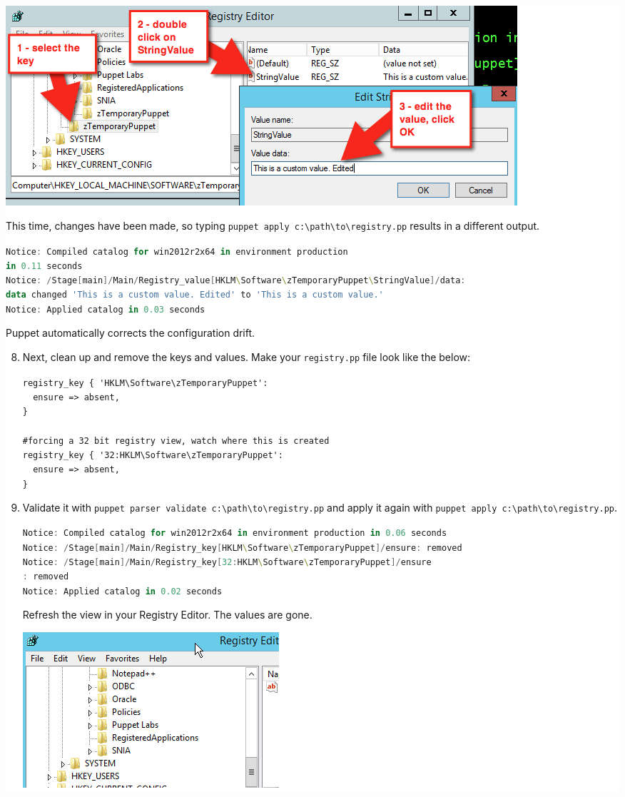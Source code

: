    ![Edit StringValue of HKLM\Sofware\zTemporaryPuppet](images/windows/regedit_edit_value.png)

   This time, changes have been made, so typing `puppet apply c:\path\to\registry.pp` results in a different output.

   ~~~powershell
   Notice: Compiled catalog for win2012r2x64 in environment production
   in 0.11 seconds
   Notice: /Stage[main]/Main/Registry_value[HKLM\Software\zTemporaryPuppet\StringValue]/data:
   data changed 'This is a custom value. Edited' to 'This is a custom value.'
   Notice: Applied catalog in 0.03 seconds
   ~~~

   Puppet automatically corrects the configuration drift.

8. Next, clean up and remove the keys and values. Make your `registry.pp` file look like the below:

   ~~~puppet
   registry_key { 'HKLM\Software\zTemporaryPuppet':
     ensure => absent,
   }

   #forcing a 32 bit registry view, watch where this is created
   registry_key { '32:HKLM\Software\zTemporaryPuppet':
     ensure => absent,
   }
   ~~~

9. Validate it with `puppet parser validate c:\path\to\registry.pp` and apply it again with `puppet apply c:\path\to\registry.pp`.

   ~~~powershell
   Notice: Compiled catalog for win2012r2x64 in environment production in 0.06 seconds
   Notice: /Stage[main]/Main/Registry_key[HKLM\Software\zTemporaryPuppet]/ensure: removed
   Notice: /Stage[main]/Main/Registry_key[32:HKLM\Software\zTemporaryPuppet]/ensure
   : removed
   Notice: Applied catalog in 0.02 seconds
   ~~~

   Refresh the view in your Registry Editor. The values are gone.

   ![Removed items verification in Registry Editor](images/windows/regedit_absent.png)


[install_pe_windows]: ./install_windows.html
[type]: {{puppet}}/type.html
[provider]: {{puppet}}/type.html#providers
[approved]: https://forge.puppetlabs.com/approved
[supported]: https://forge.puppetlabs.com/supported